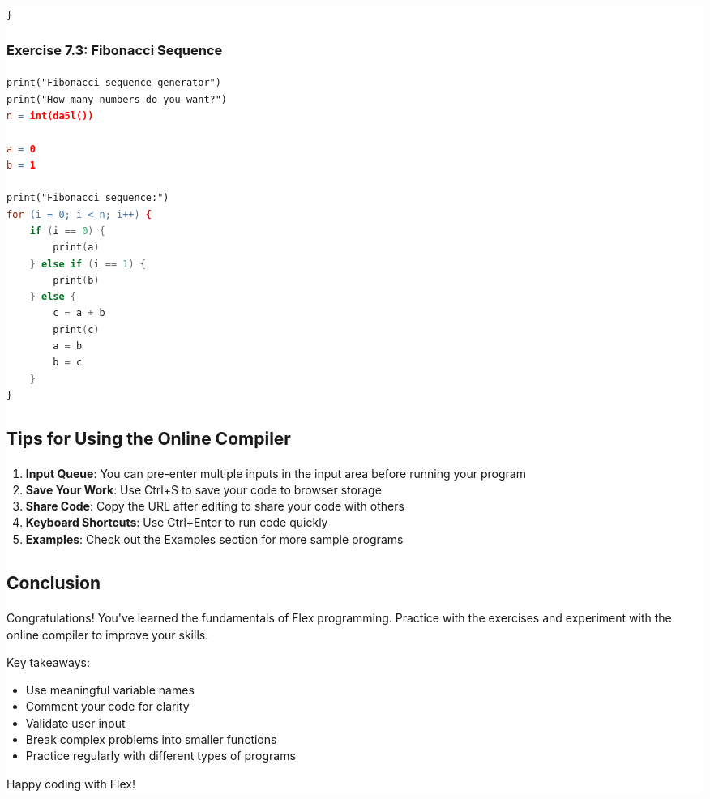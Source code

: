 ```flex
}
```

### Exercise 7.3: Fibonacci Sequence
```flex
print("Fibonacci sequence generator")
print("How many numbers do you want?")
n = int(da5l())

a = 0
b = 1

print("Fibonacci sequence:")
for (i = 0; i < n; i++) {
    if (i == 0) {
        print(a)
    } else if (i == 1) {
        print(b)
    } else {
        c = a + b
        print(c)
        a = b
        b = c
    }
}
```

## Tips for Using the Online Compiler

1. **Input Queue**: You can pre-enter multiple inputs in the input area before running your program
2. **Save Your Work**: Use Ctrl+S to save your code to browser storage
3. **Share Code**: Copy the URL after editing to share your code with others
4. **Keyboard Shortcuts**: Use Ctrl+Enter to run code quickly
5. **Examples**: Check out the Examples section for more sample programs

## Conclusion

Congratulations! You've learned the fundamentals of Flex programming. Practice with the exercises and experiment with the online compiler to improve your skills.

Key takeaways:
- Use meaningful variable names
- Comment your code for clarity
- Validate user input
- Break complex problems into smaller functions
- Practice regularly with different types of programs

Happy coding with Flex! 